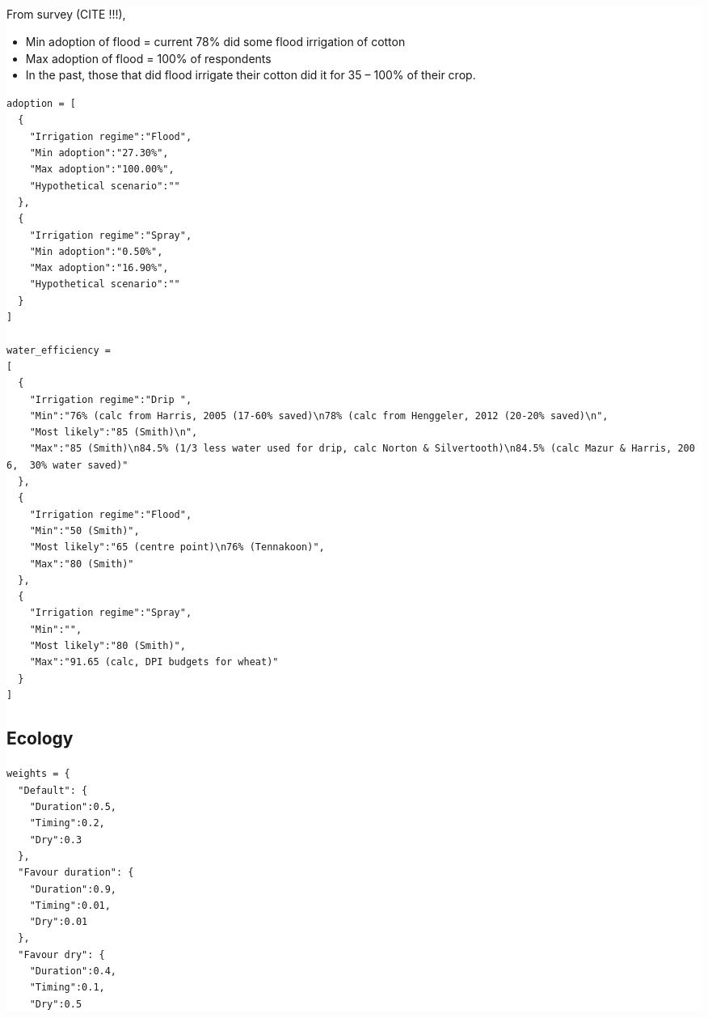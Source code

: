 From survey (CITE !!!), 
* Min adoption of flood = current 78% did some flood irrigation of cotton
* Max adoption of flood = 100% of respondents
* In the past, those that did flood irrigate their cotton did it for 35 – 100% of their crop.
```
adoption = [
  {
    "Irrigation regime":"Flood",
    "Min adoption":"27.30%",
    "Max adoption":"100.00%",
    "Hypothetical scenario":""
  },
  {
    "Irrigation regime":"Spray",
    "Min adoption":"0.50%",
    "Max adoption":"16.90%",
    "Hypothetical scenario":""
  }
]

water_efficiency = 
[
  {
    "Irrigation regime":"Drip ",
    "Min":"76% (calc from Harris, 2005 (17-60% saved)\n78% (calc from Henggeler, 2012 (20-20% saved)\n",
    "Most likely":"85 (Smith)\n",
    "Max":"85 (Smith)\n84.5% (1/3 less water used for drip, calc Norton & Silvertooth)\n84.5% (calc Mazur & Harris, 2006,  30% water saved)"
  },
  {
    "Irrigation regime":"Flood",
    "Min":"50 (Smith)",
    "Most likely":"65 (centre point)\n76% (Tennakoon)",
    "Max":"80 (Smith)"
  },
  {
    "Irrigation regime":"Spray",
    "Min":"",
    "Most likely":"80 (Smith)",
    "Max":"91.65 (calc, DPI budgets for wheat)"
  }
]
```


Ecology
--------------------------

```
weights = {
  "Default": {
    "Duration":0.5,
    "Timing":0.2,
    "Dry":0.3
  },
  "Favour duration": {
    "Duration":0.9,
    "Timing":0.01,
    "Dry":0.01
  },
  "Favour dry": {
    "Duration":0.4,
    "Timing":0.1,
    "Dry":0.5
```